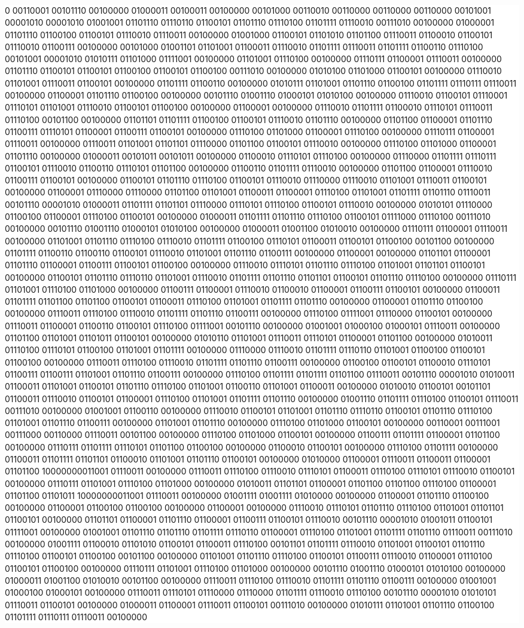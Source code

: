  0 00110001 00101110 00100000 01000011 00100011 00100000 00101000 00110010 00110000 00110000 00110000 00101001 00001010 00001010 01001001 01101110 01110110 01100101 01101110 01110100 01101111 01110010 00111010 00100000 01000001 01101110 01100100 01100101 01110010 01110011 00100000 01001000 01100101 01101010 01101100 01110011 01100010 01100101 01110010 01100111 00100000 00101000 01001101 01101001 01100011 01110010 01101111 01110011 01101111 01100110 01110100 00101001 00001010 01010111 01101000 01111001 00100000 01101001 01110100 00100000 01110111 01100001 01110011 00100000 01101110 01100101 01100101 01100100 01100101 01100100 00111010 00100000 01010100 01101000 01100101 00100000 01110010 01101001 01110011 01100101 00100000 01101111 01100110 00100000 01010111 01101001 01101110 01100100 01101111 01110111 01110011 00100000 01100001 01101110 01100100 00100000 00101110 01001110 01000101 01010100 00100000 01110010 01100101 01110001 01110101 01101001 01110010 01100101 01100100 00100000 01100001 00100000 01110010 01101111 01100010 01110101 01110011 01110100 00101100 00100000 01101101 01101111 01100100 01100101 01110010 01101110 00100000 01101100 01100001 01101110 01100111 01110101 01100001 01100111 01100101 00100000 01110100 01101000 01100001 01110100 00100000 01110111 01100001 01110011 00100000 01110011 01101001 01101101 01110000 01101100 01100101 01110010 00100000 01110100 01101000 01100001 01101110 00100000 01000011 00101011 00101011 00100000 01100010 01110101 01110100 00100000 01110000 01101111 01110111 01100101 01110010 01100110 01110101 01101100 00100000 01100110 01101111 01110010 00100000 01101100 01100001 01110010 01100111 01100101 00100000 01100101 01101110 01110100 01100101 01110010 01110000 01110010 01101001 01110011 01100101 00100000 01100001 01110000 01110000 01101100 01101001 01100011 01100001 01110100 01101001 01101111 01101110 01110011 00101110 00001010 01000011 01101111 01101101 01110000 01110101 01110100 01100101 01110010 00100000 01010101 01110000 01100100 01100001 01110100 01100101 00100000 01000011 01101111 01101110 01110100 01100101 01111000 01110100 00111010 00100000 00101110 01001110 01000101 01010100 00100000 01000011 01001100 01010010 00100000 01110111 01100001 01110011 00100000 01101001 01101110 01110100 01110010 01101111 01100100 01110101 01100011 01100101 01100100 00101100 00100000 01101111 01100110 01100110 01100101 01110010 01101001 01101110 01100111 00100000 01100001 00100000 01101101 01100001 01101110 01100001 01100111 01100101 01100100 00100000 01110010 01110101 01101110 01110100 01101001 01101101 01100101 00100000 01100101 01101110 01110110 01101001 01110010 01101111 01101110 01101101 01100101 01101110 01110100 00100000 01110111 01101001 01110100 01101000 00100000 01100111 01100001 01110010 01100010 01100001 01100111 01100101 00100000 01100011 01101111 01101100 01101100 01100101 01100011 01110100 01101001 01101111 01101110 00100000 01100001 01101110 01100100 00100000 01110011 01110100 01110010 01101111 01101110 01100111 00100000 01110100 01111001 01110000 01100101 00100000 01110011 01100001 01100110 01100101 01110100 01111001 00101110 00100000 01001001 01000100 01000101 01110011 00100000 01101100 01101001 01101011 01100101 00100000 01010110 01101001 01110011 01110101 01100001 01101100 00100000 01010011 01110100 01110101 01100100 01101001 01101111 00100000 01110000 01110010 01101111 01110110 01101001 01100100 01100101 01100100 00100000 01110011 01110100 01110010 01101111 01101110 01100111 00100000 01100100 01100101 01100010 01110101 01100111 01100111 01101001 01101110 01100111 00100000 01110100 01101111 01101111 01101100 01110011 00101110 00001010 01010011 01100011 01101001 01100101 01101110 01110100 01101001 01100110 01101001 01100011 00100000 01010010 01100101 00101101 01100011 01110010 01100101 01100001 01110100 01101001 01101111 01101110 00100000 01001110 01101111 01110100 01100101 01110011 00111010 00100000 01001001 01100110 00100000 01110010 01100101 01101001 01101110 01110110 01100101 01101110 01110100 01101001 01101110 01100111 00100000 01101001 01101110 00100000 01110100 01101000 01100101 00100000 00110001 00111001 00111000 00110000 01110011 00101100 00100000 01110100 01101000 01100101 00100000 01100111 01101111 01100001 01101100 00100000 01110111 01101111 01110101 01101100 01100100 00100000 01100010 01100101 00100000 01110100 01101111 00100000 01100011 01101111 01101101 01100010 01101001 01101110 01100101 00100000 01010000 01100001 01110011 01100011 01100001 01101100 10000000011001 01110011 00100000 01110011 01110100 01110010 01110101 01100011 01110100 01110101 01110010 01100101 00100000 01110111 01101001 01110100 01101000 00100000 01010011 01101101 01100001 01101100 01101100 01110100 01100001 01101100 01101011 10000000011001 01110011 00100000 01001111 01001111 01010000 00100000 01100001 01101110 01100100 00100000 01100001 01100100 01100100 00100000 01100001 00100000 01110010 01110101 01101110 01110100 01101001 01101101 01100101 00100000 01101101 01100001 01101110 01100001 01100111 01100101 01110010 00101110 00001010 01001011 01100101 01111001 00100000 01001001 01101110 01101110 01101111 01110110 01100001 01110100 01101001 01101111 01101110 01110011 00111010 00100000 01001111 01100010 01101010 01100101 01100011 01110100 00101101 01101111 01110010 01101001 01100101 01101110 01110100 01100101 01100100 00101100 00100000 01101001 01101110 01110100 01100101 01100111 01110010 01100001 01110100 01100101 01100100 00100000 01110111 01101001 01110100 01101000 00100000 00101110 01001110 01000101 01010100 00100000 01000011 01001100 01010010 00101100 00100000 01110011 01110100 01110010 01101111 01101110 01100111 00100000 01001001 01000100 01000101 00100000 01110011 01110101 01110000 01110000 01101111 01110010 01110100 00101110 00001010 01010101 01110011 01100101 00100000 01000011 01100001 01110011 01100101 00111010 00100000 01010111 01101001 01101110 01100100 01101111 01110111 01110011 00100000